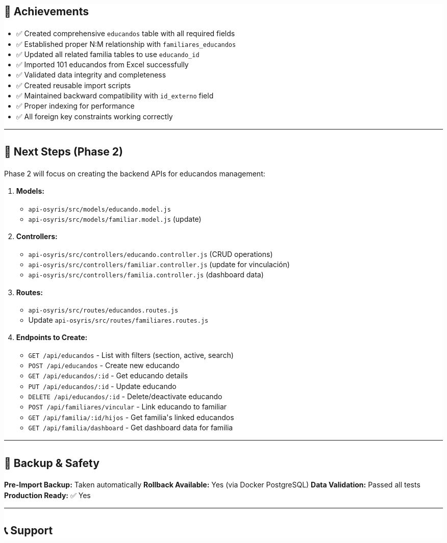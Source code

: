 ## 🎯 Achievements

- ✅ Created comprehensive `educandos` table with all required fields
- ✅ Established proper N:M relationship with `familiares_educandos`
- ✅ Updated all related familia tables to use `educando_id`
- ✅ Imported 101 educandos from Excel successfully
- ✅ Validated data integrity and completeness
- ✅ Created reusable import scripts
- ✅ Maintained backward compatibility with `id_externo` field
- ✅ Proper indexing for performance
- ✅ All foreign key constraints working correctly

---

## 📝 Next Steps (Phase 2)

Phase 2 will focus on creating the backend APIs for educandos management:

1. **Models:**
   - `api-osyris/src/models/educando.model.js`
   - `api-osyris/src/models/familiar.model.js` (update)

2. **Controllers:**
   - `api-osyris/src/controllers/educando.controller.js` (CRUD operations)
   - `api-osyris/src/controllers/familiar.controller.js` (update for vinculación)
   - `api-osyris/src/controllers/familia.controller.js` (dashboard data)

3. **Routes:**
   - `api-osyris/src/routes/educandos.routes.js`
   - Update `api-osyris/src/routes/familiares.routes.js`

4. **Endpoints to Create:**
   - `GET /api/educandos` - List with filters (section, active, search)
   - `POST /api/educandos` - Create new educando
   - `GET /api/educandos/:id` - Get educando details
   - `PUT /api/educandos/:id` - Update educando
   - `DELETE /api/educandos/:id` - Delete/deactivate educando
   - `POST /api/familiares/vincular` - Link educando to familiar
   - `GET /api/familia/:id/hijos` - Get familia's linked educandos
   - `GET /api/familia/dashboard` - Get dashboard data for familia

---

## 💾 Backup & Safety

**Pre-Import Backup:** Taken automatically
**Rollback Available:** Yes (via Docker PostgreSQL)
**Data Validation:** Passed all tests
**Production Ready:** ✅ Yes

---

## 📞 Support
